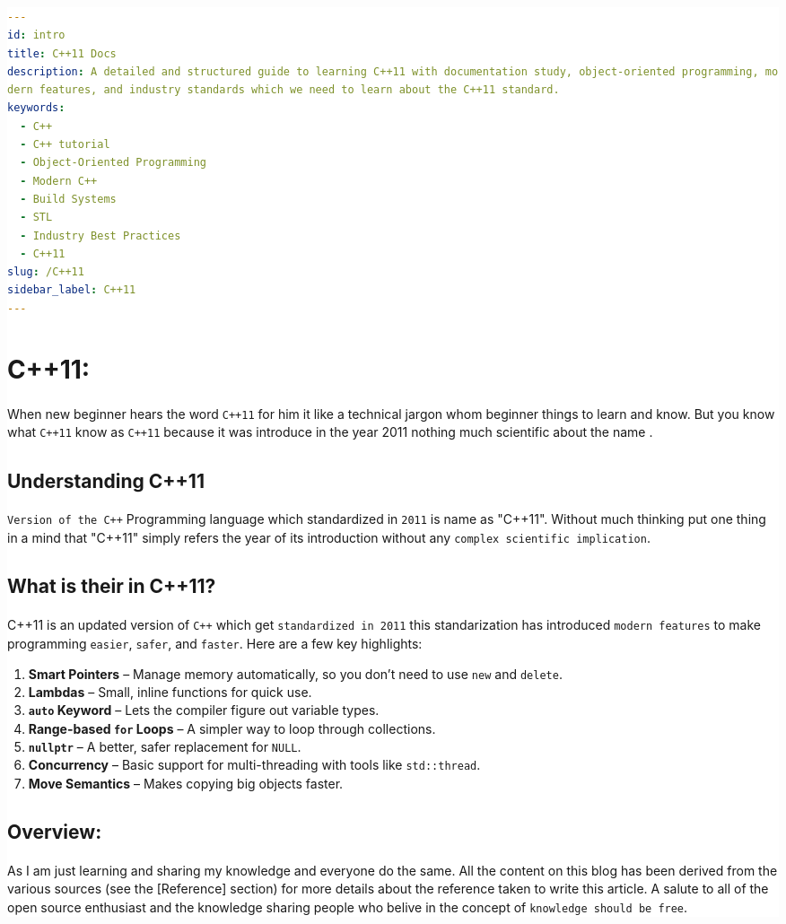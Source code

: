 ```yaml
---
id: intro
title: C++11 Docs
description: A detailed and structured guide to learning C++11 with documentation study, object-oriented programming, modern features, and industry standards which we need to learn about the C++11 standard.
keywords:
  - C++
  - C++ tutorial
  - Object-Oriented Programming
  - Modern C++
  - Build Systems
  - STL
  - Industry Best Practices
  - C++11
slug: /C++11
sidebar_label: C++11
---
```



# C++11:
When new beginner hears the word ``C++11`` for him it like a technical jargon whom beginner things to learn and know. But you know what ``C++11`` know as ``C++11`` because it was introduce in the year 2011 nothing much scientific about the name . 

## Understanding C++11
``Version of the C++`` Programming language which standardized in ``2011`` is name as "C++11". Without much thinking put one thing in a mind that "C++11" simply refers the year of its introduction without any ``complex scientific implication``.

## What is their in C++11?
C++11 is an updated version of ``C++`` which get ``standardized in 2011`` this standarization has introduced ``modern features`` to make programming ``easier``, ``safer``, and ``faster``. Here are a few key highlights:

1. **Smart Pointers** – Manage memory automatically, so you don’t need to use `new` and `delete`.
2. **Lambdas** – Small, inline functions for quick use.
3. **`auto` Keyword** – Lets the compiler figure out variable types.
4. **Range-based `for` Loops** – A simpler way to loop through collections.
5. **`nullptr`** – A better, safer replacement for `NULL`.
6. **Concurrency** – Basic support for multi-threading with tools like `std::thread`.
7. **Move Semantics** – Makes copying big objects faster.


## Overview:
As I am just learning and sharing my knowledge and everyone do the same. All the content on this blog has been derived from the various sources (see the [Reference] section) for more details about the reference taken to write this article. A salute to all of the open source enthusiast and the knowledge sharing people who belive in the concept of ``knowledge should be free``.
